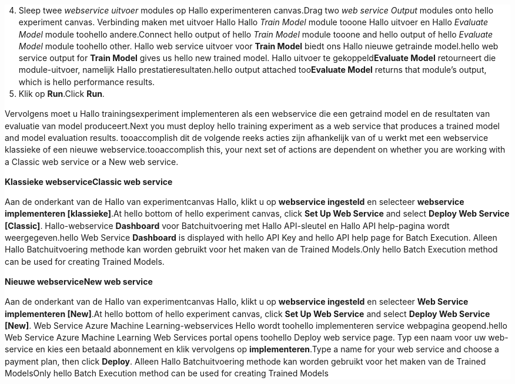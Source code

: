 4. <span data-ttu-id="defb0-137">Sleep twee *webservice uitvoer* modules op Hallo experimenteren canvas.</span><span class="sxs-lookup"><span data-stu-id="defb0-137">Drag two *web service Output* modules onto hello experiment canvas.</span></span> <span data-ttu-id="defb0-138">Verbinding maken met uitvoer Hallo Hallo *Train Model* module tooone Hallo uitvoer en Hallo *Evaluate Model* module toohello andere.</span><span class="sxs-lookup"><span data-stu-id="defb0-138">Connect hello output of hello *Train Model* module tooone and hello output of hello *Evaluate Model* module toohello other.</span></span> <span data-ttu-id="defb0-139">Hallo web service uitvoer voor **Train Model** biedt ons Hallo nieuwe getrainde model.</span><span class="sxs-lookup"><span data-stu-id="defb0-139">hello web service output for **Train Model** gives us hello new trained model.</span></span> <span data-ttu-id="defb0-140">Hallo uitvoer te gekoppeld**Evaluate Model** retourneert die module-uitvoer, namelijk Hallo prestatieresultaten.</span><span class="sxs-lookup"><span data-stu-id="defb0-140">hello output attached too**Evaluate Model** returns that module’s output, which is hello performance results.</span></span>
5. <span data-ttu-id="defb0-141">Klik op **Run**.</span><span class="sxs-lookup"><span data-stu-id="defb0-141">Click **Run**.</span></span> 

<span data-ttu-id="defb0-142">Vervolgens moet u Hallo trainingsexperiment implementeren als een webservice die een getraind model en de resultaten van evaluatie van model produceert.</span><span class="sxs-lookup"><span data-stu-id="defb0-142">Next you must deploy hello training experiment as a web service that produces a trained model and model evaluation results.</span></span> <span data-ttu-id="defb0-143">tooaccomplish dit de volgende reeks acties zijn afhankelijk van of u werkt met een webservice klassieke of een nieuwe webservice.</span><span class="sxs-lookup"><span data-stu-id="defb0-143">tooaccomplish this, your next set of actions are dependent on whether you are working with a Classic web service or a New web service.</span></span>  

<span data-ttu-id="defb0-144">**Klassieke webservice**</span><span class="sxs-lookup"><span data-stu-id="defb0-144">**Classic web service**</span></span>

<span data-ttu-id="defb0-145">Aan de onderkant van de Hallo van experimentcanvas Hallo, klikt u op **webservice ingesteld** en selecteer **webservice implementeren [klassieke]**.</span><span class="sxs-lookup"><span data-stu-id="defb0-145">At hello bottom of hello experiment canvas, click **Set Up Web Service** and select **Deploy Web Service [Classic]**.</span></span> <span data-ttu-id="defb0-146">Hallo-webservice **Dashboard** voor Batchuitvoering met Hallo API-sleutel en Hallo API help-pagina wordt weergegeven.</span><span class="sxs-lookup"><span data-stu-id="defb0-146">hello Web Service **Dashboard** is displayed with hello API Key and hello API help page for Batch Execution.</span></span> <span data-ttu-id="defb0-147">Alleen Hallo Batchuitvoering methode kan worden gebruikt voor het maken van de Trained Models.</span><span class="sxs-lookup"><span data-stu-id="defb0-147">Only hello Batch Execution method can be used for creating Trained Models.</span></span>

<span data-ttu-id="defb0-148">**Nieuwe webservice**</span><span class="sxs-lookup"><span data-stu-id="defb0-148">**New web service**</span></span>

<span data-ttu-id="defb0-149">Aan de onderkant van de Hallo van experimentcanvas Hallo, klikt u op **webservice ingesteld** en selecteer **Web Service implementeren [New]**.</span><span class="sxs-lookup"><span data-stu-id="defb0-149">At hello bottom of hello experiment canvas, click **Set Up Web Service** and select **Deploy Web Service [New]**.</span></span> <span data-ttu-id="defb0-150">Web Service Azure Machine Learning-webservices Hello wordt toohello implementeren service webpagina geopend.</span><span class="sxs-lookup"><span data-stu-id="defb0-150">hello Web Service Azure Machine Learning Web Services portal opens toohello Deploy web service page.</span></span> <span data-ttu-id="defb0-151">Typ een naam voor uw web-service en kies een betaald abonnement en klik vervolgens op **implementeren**.</span><span class="sxs-lookup"><span data-stu-id="defb0-151">Type a name for your web service and choose a payment plan, then click **Deploy**.</span></span> <span data-ttu-id="defb0-152">Alleen Hallo Batchuitvoering methode kan worden gebruikt voor het maken van de Trained Models</span><span class="sxs-lookup"><span data-stu-id="defb0-152">Only hello Batch Execution method can be used for creating Trained Models</span></span>


[1]: ./media/machine-learning-retrain-models-programmatically/machine-learning-retrain-models-programmatically-IMAGE01.png
[2]: ./media/machine-learning-retrain-models-programmatically/machine-learning-retrain-models-programmatically-IMAGE02.png
[3]: ./media/machine-learning-retrain-models-programmatically/machine-learning-retrain-models-programmatically-IMAGE03.png
[4]: ./media/machine-learning-retrain-models-programmatically/machine-learning-retrain-models-programmatically-IMAGE04.png
[5]: ./media/machine-learning-retrain-models-programmatically/machine-learning-retrain-models-programmatically-IMAGE05.png
[6]: ./media/machine-learning-retrain-models-programmatically/machine-learning-retrain-models-programmatically-IMAGE06.png
[7]: ./media/machine-learning-retrain-models-programmatically/machine-learning-retrain-models-programmatically-IMAGE07.png
[train-model]: https://msdn.microsoft.com/library/azure/5cc7053e-aa30-450d-96c0-dae4be720977/